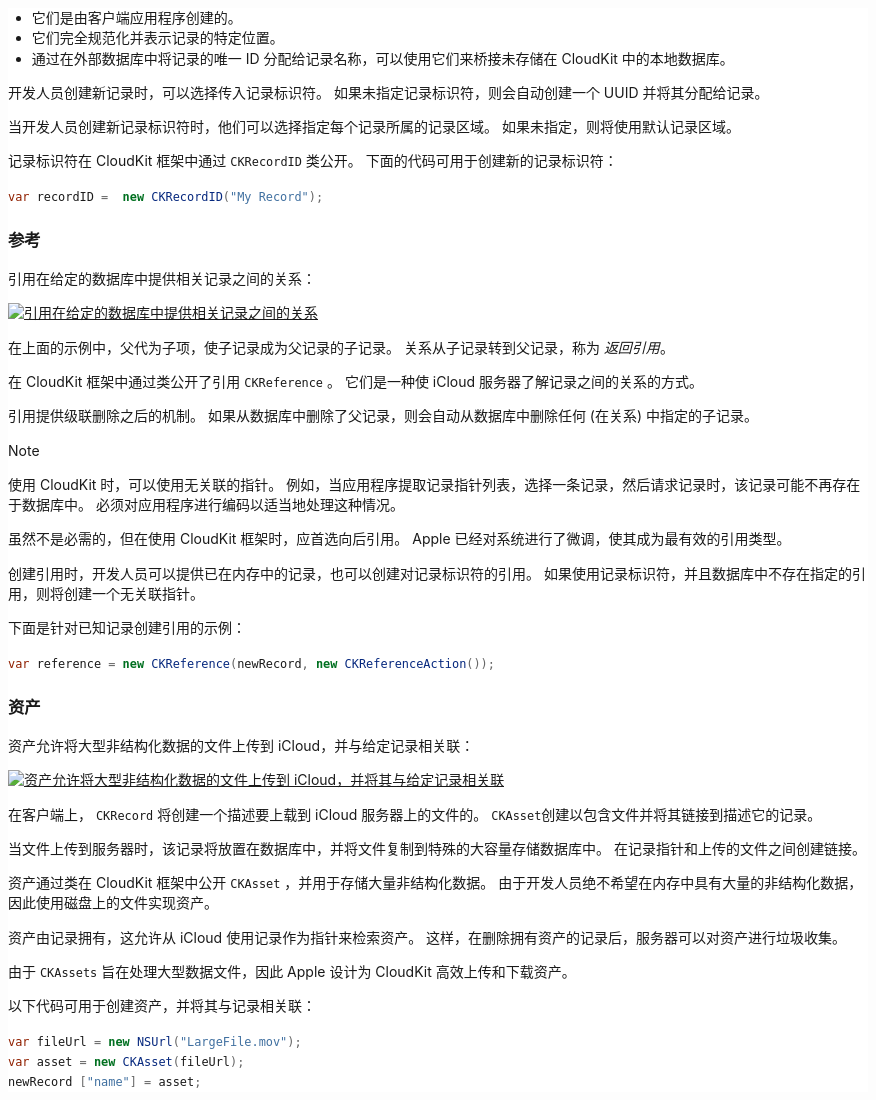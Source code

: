 - 它们是由客户端应用程序创建的。
- 它们完全规范化并表示记录的特定位置。
- 通过在外部数据库中将记录的唯一 ID 分配给记录名称，可以使用它们来桥接未存储在 CloudKit 中的本地数据库。

开发人员创建新记录时，可以选择传入记录标识符。 如果未指定记录标识符，则会自动创建一个 UUID 并将其分配给记录。

当开发人员创建新记录标识符时，他们可以选择指定每个记录所属的记录区域。 如果未指定，则将使用默认记录区域。

记录标识符在 CloudKit 框架中通过 `CKRecordID` 类公开。 下面的代码可用于创建新的记录标识符：

```csharp
var recordID =  new CKRecordID("My Record");
```

### <a name="references"></a>参考

引用在给定的数据库中提供相关记录之间的关系：

 [![引用在给定的数据库中提供相关记录之间的关系](intro-to-cloudkit-images/image37.png)](intro-to-cloudkit-images/image37.png#lightbox)

在上面的示例中，父代为子项，使子记录成为父记录的子记录。 关系从子记录转到父记录，称为 *返回引用*。

在 CloudKit 框架中通过类公开了引用 `CKReference` 。 它们是一种使 iCloud 服务器了解记录之间的关系的方式。

引用提供级联删除之后的机制。 如果从数据库中删除了父记录，则会自动从数据库中删除任何 (在关系) 中指定的子记录。

> [!NOTE]
> 使用 CloudKit 时，可以使用无关联的指针。 例如，当应用程序提取记录指针列表，选择一条记录，然后请求记录时，该记录可能不再存在于数据库中。 必须对应用程序进行编码以适当地处理这种情况。

虽然不是必需的，但在使用 CloudKit 框架时，应首选向后引用。 Apple 已经对系统进行了微调，使其成为最有效的引用类型。

创建引用时，开发人员可以提供已在内存中的记录，也可以创建对记录标识符的引用。 如果使用记录标识符，并且数据库中不存在指定的引用，则将创建一个无关联指针。

下面是针对已知记录创建引用的示例：

```csharp
var reference = new CKReference(newRecord, new CKReferenceAction());
```

### <a name="assets"></a>资产

资产允许将大型非结构化数据的文件上传到 iCloud，并与给定记录相关联：

 [![资产允许将大型非结构化数据的文件上传到 iCloud，并将其与给定记录相关联](intro-to-cloudkit-images/image38.png)](intro-to-cloudkit-images/image38.png#lightbox)

在客户端上， `CKRecord` 将创建一个描述要上载到 iCloud 服务器上的文件的。 `CKAsset`创建以包含文件并将其链接到描述它的记录。

当文件上传到服务器时，该记录将放置在数据库中，并将文件复制到特殊的大容量存储数据库中。 在记录指针和上传的文件之间创建链接。

资产通过类在 CloudKit 框架中公开 `CKAsset` ，并用于存储大量非结构化数据。 由于开发人员绝不希望在内存中具有大量的非结构化数据，因此使用磁盘上的文件实现资产。

资产由记录拥有，这允许从 iCloud 使用记录作为指针来检索资产。 这样，在删除拥有资产的记录后，服务器可以对资产进行垃圾收集。

由于 `CKAssets` 旨在处理大型数据文件，因此 Apple 设计为 CloudKit 高效上传和下载资产。

以下代码可用于创建资产，并将其与记录相关联：

```csharp
var fileUrl = new NSUrl("LargeFile.mov");
var asset = new CKAsset(fileUrl);
newRecord ["name"] = asset;
```
